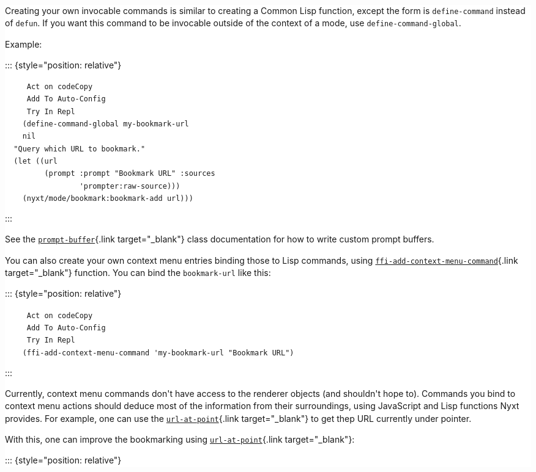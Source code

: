 Creating your own invocable commands is similar to creating a Common
Lisp function, except the form is `define-command` instead of `defun`.
If you want this command to be invocable outside of the context of a
mode, use `define-command-global`.

Example:

::: {style="position: relative"}
        
         Act on codeCopy
         Add To Auto-Config
         Try In Repl
        (define-command-global my-bookmark-url
        nil
      "Query which URL to bookmark."
      (let ((url
             (prompt :prompt "Bookmark URL" :sources
                     'prompter:raw-source)))
        (nyxt/mode/bookmark:bookmark-add url)))
:::

See the
[`prompt-buffer`](nyxt:describe-class?class=%1Bprompt-buffer "[CLASS] The prompt buffer is the interface for user interactions."){.link
target="_blank"} class documentation for how to write custom prompt
buffers.

You can also create your own context menu entries binding those to Lisp
commands, using
[`ffi-add-context-menu-command`](nyxt:describe-function?fn=%1Bffi-add-context-menu-command "[FUNCTION] Add COMMAND as accessible in context menus with LABEL displayed for it."){.link
target="_blank"} function. You can bind the `bookmark-url` like this:

::: {style="position: relative"}
        
         Act on codeCopy
         Add To Auto-Config
         Try In Repl
        (ffi-add-context-menu-command 'my-bookmark-url "Bookmark URL")
:::

Currently, context menu commands don\'t have access to the renderer
objects (and shouldn\'t hope to). Commands you bind to context menu
actions should deduce most of the information from their surroundings,
using JavaScript and Lisp functions Nyxt provides. For example, one can
use the
[`url-at-point`](nyxt:describe-slot?name=%1Burl-at-point&class=%1Bbuffer "[SLOT of BUFFER] Auto-generated accessor function for slot URL-AT-POINT."){.link
target="_blank"} to get thep URL currently under pointer.

With this, one can improve the bookmarking using
[`url-at-point`](nyxt:describe-slot?name=%1Burl-at-point&class=%1Bbuffer "[SLOT of BUFFER] Auto-generated accessor function for slot URL-AT-POINT."){.link
target="_blank"}:

::: {style="position: relative"}
        